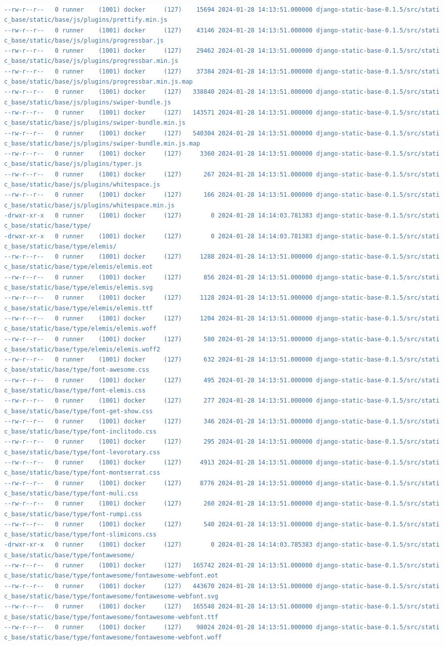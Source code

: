```diff
--rw-r--r--   0 runner    (1001) docker     (127)    15694 2024-01-28 14:13:51.000000 django-static-base-0.1.5/src/static_base/static/base/js/plugins/prettify.min.js
--rw-r--r--   0 runner    (1001) docker     (127)    43146 2024-01-28 14:13:51.000000 django-static-base-0.1.5/src/static_base/static/base/js/plugins/progressbar.js
--rw-r--r--   0 runner    (1001) docker     (127)    29462 2024-01-28 14:13:51.000000 django-static-base-0.1.5/src/static_base/static/base/js/plugins/progressbar.min.js
--rw-r--r--   0 runner    (1001) docker     (127)    37384 2024-01-28 14:13:51.000000 django-static-base-0.1.5/src/static_base/static/base/js/plugins/progressbar.min.js.map
--rw-r--r--   0 runner    (1001) docker     (127)   338840 2024-01-28 14:13:51.000000 django-static-base-0.1.5/src/static_base/static/base/js/plugins/swiper-bundle.js
--rw-r--r--   0 runner    (1001) docker     (127)   143571 2024-01-28 14:13:51.000000 django-static-base-0.1.5/src/static_base/static/base/js/plugins/swiper-bundle.min.js
--rw-r--r--   0 runner    (1001) docker     (127)   540304 2024-01-28 14:13:51.000000 django-static-base-0.1.5/src/static_base/static/base/js/plugins/swiper-bundle.min.js.map
--rw-r--r--   0 runner    (1001) docker     (127)     3360 2024-01-28 14:13:51.000000 django-static-base-0.1.5/src/static_base/static/base/js/plugins/typer.js
--rw-r--r--   0 runner    (1001) docker     (127)      267 2024-01-28 14:13:51.000000 django-static-base-0.1.5/src/static_base/static/base/js/plugins/whitespace.js
--rw-r--r--   0 runner    (1001) docker     (127)      166 2024-01-28 14:13:51.000000 django-static-base-0.1.5/src/static_base/static/base/js/plugins/whitespace.min.js
-drwxr-xr-x   0 runner    (1001) docker     (127)        0 2024-01-28 14:14:03.781383 django-static-base-0.1.5/src/static_base/static/base/type/
-drwxr-xr-x   0 runner    (1001) docker     (127)        0 2024-01-28 14:14:03.781383 django-static-base-0.1.5/src/static_base/static/base/type/elemis/
--rw-r--r--   0 runner    (1001) docker     (127)     1288 2024-01-28 14:13:51.000000 django-static-base-0.1.5/src/static_base/static/base/type/elemis/elemis.eot
--rw-r--r--   0 runner    (1001) docker     (127)      856 2024-01-28 14:13:51.000000 django-static-base-0.1.5/src/static_base/static/base/type/elemis/elemis.svg
--rw-r--r--   0 runner    (1001) docker     (127)     1128 2024-01-28 14:13:51.000000 django-static-base-0.1.5/src/static_base/static/base/type/elemis/elemis.ttf
--rw-r--r--   0 runner    (1001) docker     (127)     1204 2024-01-28 14:13:51.000000 django-static-base-0.1.5/src/static_base/static/base/type/elemis/elemis.woff
--rw-r--r--   0 runner    (1001) docker     (127)      580 2024-01-28 14:13:51.000000 django-static-base-0.1.5/src/static_base/static/base/type/elemis/elemis.woff2
--rw-r--r--   0 runner    (1001) docker     (127)      632 2024-01-28 14:13:51.000000 django-static-base-0.1.5/src/static_base/static/base/type/font-awesome.css
--rw-r--r--   0 runner    (1001) docker     (127)      495 2024-01-28 14:13:51.000000 django-static-base-0.1.5/src/static_base/static/base/type/font-elemis.css
--rw-r--r--   0 runner    (1001) docker     (127)      277 2024-01-28 14:13:51.000000 django-static-base-0.1.5/src/static_base/static/base/type/font-get-show.css
--rw-r--r--   0 runner    (1001) docker     (127)      346 2024-01-28 14:13:51.000000 django-static-base-0.1.5/src/static_base/static/base/type/font-inclitodo.css
--rw-r--r--   0 runner    (1001) docker     (127)      295 2024-01-28 14:13:51.000000 django-static-base-0.1.5/src/static_base/static/base/type/font-levorotary.css
--rw-r--r--   0 runner    (1001) docker     (127)     4913 2024-01-28 14:13:51.000000 django-static-base-0.1.5/src/static_base/static/base/type/font-montserrat.css
--rw-r--r--   0 runner    (1001) docker     (127)     8776 2024-01-28 14:13:51.000000 django-static-base-0.1.5/src/static_base/static/base/type/font-muli.css
--rw-r--r--   0 runner    (1001) docker     (127)      260 2024-01-28 14:13:51.000000 django-static-base-0.1.5/src/static_base/static/base/type/font-rumpi.css
--rw-r--r--   0 runner    (1001) docker     (127)      540 2024-01-28 14:13:51.000000 django-static-base-0.1.5/src/static_base/static/base/type/font-slimicons.css
-drwxr-xr-x   0 runner    (1001) docker     (127)        0 2024-01-28 14:14:03.785383 django-static-base-0.1.5/src/static_base/static/base/type/fontawesome/
--rw-r--r--   0 runner    (1001) docker     (127)   165742 2024-01-28 14:13:51.000000 django-static-base-0.1.5/src/static_base/static/base/type/fontawesome/fontawesome-webfont.eot
--rw-r--r--   0 runner    (1001) docker     (127)   443670 2024-01-28 14:13:51.000000 django-static-base-0.1.5/src/static_base/static/base/type/fontawesome/fontawesome-webfont.svg
--rw-r--r--   0 runner    (1001) docker     (127)   165548 2024-01-28 14:13:51.000000 django-static-base-0.1.5/src/static_base/static/base/type/fontawesome/fontawesome-webfont.ttf
--rw-r--r--   0 runner    (1001) docker     (127)    98024 2024-01-28 14:13:51.000000 django-static-base-0.1.5/src/static_base/static/base/type/fontawesome/fontawesome-webfont.woff
```